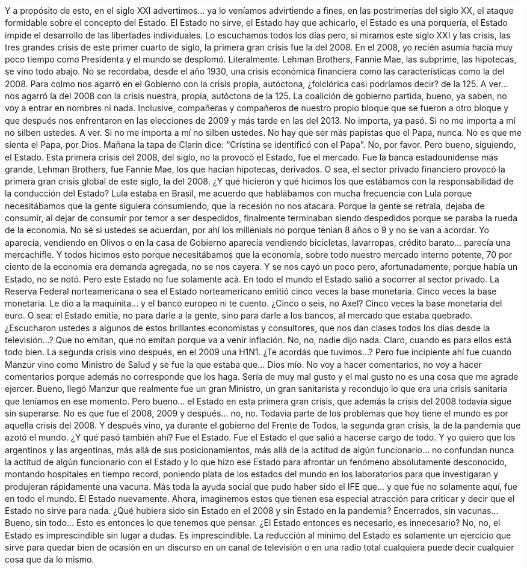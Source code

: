 Y a propósito de esto, en el siglo XXI advertimos… ya lo veníamos advirtiendo a fines, en las postrimerías del siglo XX, el ataque formidable sobre el concepto del Estado. El Estado no sirve, el Estado hay que achicarlo, el Estado es una porquería, el Estado impide el desarrollo de las libertades individuales. Lo escuchamos todos los días pero, si miramos este siglo XXI y las crisis, las tres grandes crisis de este primer cuarto de siglo, la primera gran crisis fue la del 2008. En el 2008, yo recién asumía hacía muy poco tiempo como Presidenta y el mundo se desplomó. Literalmente. Lehman Brothers, Fannie Mae, las subprime, las hipotecas, se vino todo abajo. No se recordaba, desde el año 1930, una crisis económica financiera como las características como la del 2008. Para colmo nos agarró en el Gobierno con la crisis propia, autóctona, ¿folclórica casi podríamos decir? de la 125. A ver… nos agarró la del 2008 con la crisis nuestra, propia, autóctona de la 125. La coalición de gobierno partida, bueno, ya saben, no voy a entrar en nombres ni nada. Inclusive, compañeras y compañeros de nuestro propio bloque que se fueron a otro bloque y que después nos enfrentaron en las elecciones de 2009 y más tarde en las del 2013. No importa, ya pasó. Si no me importa a mí no silben ustedes. A ver. Si no me importa a mí no silben ustedes. No hay que ser más papistas que el Papa, nunca. No es que me sienta el Papa, por Dios. Mañana la tapa de Clarín dice: “Cristina se identificó con el Papa”. No, por favor. Pero bueno, siguiendo, el Estado. Esta primera crisis del 2008, del siglo, no la provocó el Estado, fue el mercado. Fue la banca estadounidense más grande, Lehman Brothers, fue Fannie Mae, los que hacían hipotecas, derivados. O sea, el sector privado financiero provocó la primera gran crisis global de este siglo, la del 2008. ¿Y qué hicieron y qué hicimos los que estábamos con la responsabilidad de la conducción del Estado? Lula estaba en Brasil, me acuerdo que hablábamos con mucha frecuencia con Lula porque necesitábamos que la gente siguiera consumiendo, que la recesión no nos atacara. Porque la gente se retraía, dejaba de consumir, al dejar de consumir por temor a ser despedidos, finalmente terminaban siendo despedidos porque se paraba la rueda de la economía. No sé si ustedes se acuerdan, por ahí los millenials no porque tenían 8 años o 9 y no se van a acordar. Yo aparecía, vendiendo en Olivos o en la casa de Gobierno aparecía vendiendo bicicletas, lavarropas, crédito barato… parecía una mercachifle. Y todos hicimos esto porque necesitábamos que la economía, sobre todo nuestro mercado interno potente, 70 por ciento de la economía era demanda agregada, no se nos cayera. Y se nos cayó un poco pero, afortunadamente, porque había un Estado, no se notó. Pero este Estado no fue solamente acá. En todo el mundo el Estado salió a socorrer al sector privado. La Reserva Federal norteamericana o sea el Estado norteamericano emitió cinco veces la base monetaria. Cinco veces la base monetaria. Le dio a la maquinita… y el banco europeo ni te cuento. ¿Cinco o seis, no Axel? Cinco veces la base monetaria del euro. O sea: el Estado emitía, no para darle a la gente, sino para darle a los bancos, al mercado que estaba quebrado. ¿Escucharon ustedes a algunos de estos brillantes economistas y consultores, que nos dan clases todos los días desde la televisión…? Que no emitan, que no emitan porque va a venir inflación. No, no, nadie dijo nada. Claro, cuando es para ellos está todo bien.
La segunda crisis vino después, en el 2009 una H1N1. ¿Te acordás que tuvimos…? Pero fue incipiente ahí fue cuando Manzur vino como Ministro de Salud y se fue la que estaba que… Dios mío. No voy a hacer comentarios, no voy a hacer comentarios porque además no corresponde que los haga. Sería de muy mal gusto y el mal gusto no es una cosa que me agrade ejercer. Bueno, llegó Manzur que realmente fue un gran Ministro, un gran sanitarista y recondujo lo que era una crisis sanitaria que teníamos en ese momento. Pero bueno… el Estado en esta primera gran crisis, que además la crisis del 2008 todavía sigue sin superarse. No es que fue el 2008, 2009 y después… no, no. Todavía parte de los problemas que hoy tiene el mundo es por aquella crisis del 2008. Y después vino, ya durante el gobierno del Frente de Todos, la segunda gran crisis, la de la pandemia que azotó el mundo. ¿Y qué pasó también ahí? Fue el Estado. Fue el Estado el que salió a hacerse cargo de todo. Y yo quiero que los argentinos y las argentinas, más allá de sus posicionamientos, más allá de la actitud de algún funcionario… no confundan nunca la actitud de algún funcionario con el Estado y lo que hizo ese Estado para afrontar un fenómeno absolutamente desconocido, montando hospitales en tiempo record, poniendo plata de los estados del mundo en los laboratorios para que investigaran y produjeran rápidamente una vacuna. Más toda la ayuda social que pudo haber sido el IFE que… y que fue no solamente aquí, fue en todo el mundo. El Estado nuevamente.
Ahora, imaginemos estos que tienen esa especial atracción para criticar y decir que el Estado no sirve para nada. ¿Qué hubiera sido sin Estado en el 2008 y sin Estado en la pandemia? Encerrados, sin vacunas… Bueno, sin todo… Esto es entonces lo que tenemos que pensar. ¿El Estado entonces es necesario, es innecesario? No, no, el Estado es imprescindible sin lugar a dudas. Es imprescindible. La reducción al mínimo del Estado es solamente un ejercicio que sirve para quedar bien de ocasión en un discurso en un canal de televisión o en una radio total cualquiera puede decir cualquier cosa que da lo mismo.